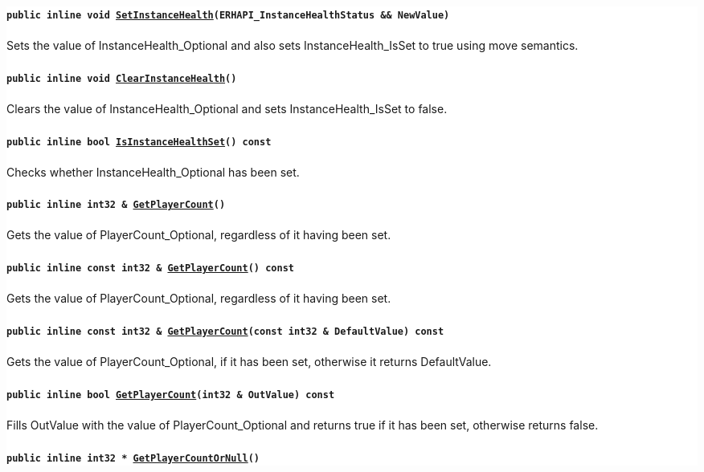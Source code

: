 #### `public inline void `[`SetInstanceHealth`](#structFRHAPI__BrowserSessionInfo_1a120bf0fde861741b0ad6a235b9fb337e)`(ERHAPI_InstanceHealthStatus && NewValue)` <a id="structFRHAPI__BrowserSessionInfo_1a120bf0fde861741b0ad6a235b9fb337e"></a>

Sets the value of InstanceHealth_Optional and also sets InstanceHealth_IsSet to true using move semantics.

#### `public inline void `[`ClearInstanceHealth`](#structFRHAPI__BrowserSessionInfo_1a0d3512081896025e79e4f1e9cc1b8945)`()` <a id="structFRHAPI__BrowserSessionInfo_1a0d3512081896025e79e4f1e9cc1b8945"></a>

Clears the value of InstanceHealth_Optional and sets InstanceHealth_IsSet to false.

#### `public inline bool `[`IsInstanceHealthSet`](#structFRHAPI__BrowserSessionInfo_1ae2538914116046218ef894e3abe6f072)`() const` <a id="structFRHAPI__BrowserSessionInfo_1ae2538914116046218ef894e3abe6f072"></a>

Checks whether InstanceHealth_Optional has been set.

#### `public inline int32 & `[`GetPlayerCount`](#structFRHAPI__BrowserSessionInfo_1aca0c832a46ad32204ccbcf099766277b)`()` <a id="structFRHAPI__BrowserSessionInfo_1aca0c832a46ad32204ccbcf099766277b"></a>

Gets the value of PlayerCount_Optional, regardless of it having been set.

#### `public inline const int32 & `[`GetPlayerCount`](#structFRHAPI__BrowserSessionInfo_1a6982b9b28572dba09338420bc24e1bf9)`() const` <a id="structFRHAPI__BrowserSessionInfo_1a6982b9b28572dba09338420bc24e1bf9"></a>

Gets the value of PlayerCount_Optional, regardless of it having been set.

#### `public inline const int32 & `[`GetPlayerCount`](#structFRHAPI__BrowserSessionInfo_1a1eaefc617051b03ab5e71e14fa48b55a)`(const int32 & DefaultValue) const` <a id="structFRHAPI__BrowserSessionInfo_1a1eaefc617051b03ab5e71e14fa48b55a"></a>

Gets the value of PlayerCount_Optional, if it has been set, otherwise it returns DefaultValue.

#### `public inline bool `[`GetPlayerCount`](#structFRHAPI__BrowserSessionInfo_1a39108acad6e256b339c9b3ea000cee3b)`(int32 & OutValue) const` <a id="structFRHAPI__BrowserSessionInfo_1a39108acad6e256b339c9b3ea000cee3b"></a>

Fills OutValue with the value of PlayerCount_Optional and returns true if it has been set, otherwise returns false.

#### `public inline int32 * `[`GetPlayerCountOrNull`](#structFRHAPI__BrowserSessionInfo_1a454dcdca1f511fdce9b8de474a22d245)`()` <a id="structFRHAPI__BrowserSessionInfo_1a454dcdca1f511fdce9b8de474a22d245"></a>
